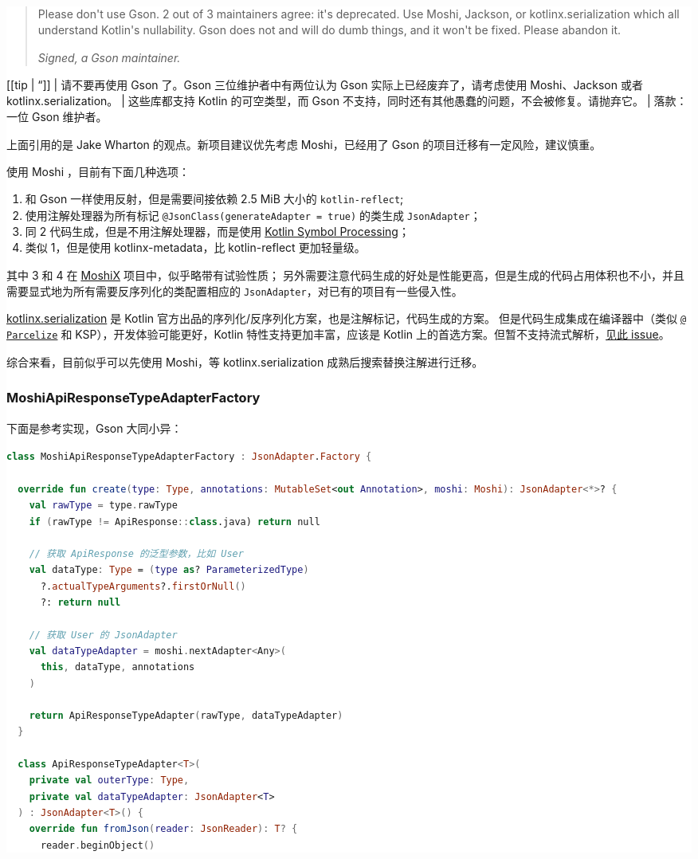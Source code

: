> Please don't use Gson. 2 out of 3 maintainers agree: it's deprecated. Use Moshi, Jackson, or kotlinx.serialization
> which all understand Kotlin's nullability.
> Gson does not and will do dumb things, and it won't be fixed. Please abandon it.
>
> <cite>Signed, a Gson maintainer.</cite>


[[tip | “]]
| 请不要再使用 Gson 了。Gson 三位维护者中有两位认为 Gson 实际上已经废弃了，请考虑使用 Moshi、Jackson 或者 kotlinx.serialization。 
| 这些库都支持 Kotlin 的可空类型，而 Gson 不支持，同时还有其他愚蠢的问题，不会被修复。请抛弃它。 
| 落款：一位 Gson 维护者。

上面引用的是 Jake Wharton 的观点。新项目建议优先考虑 Moshi，已经用了 Gson 的项目迁移有一定风险，建议慎重。

使用 Moshi ，目前有下面几种选项：

1. 和 Gson 一样使用反射，但是需要间接依赖 2.5 MiB 大小的 `kotlin-reflect`;
2. 使用注解处理器为所有标记 `@JsonClass(generateAdapter = true)` 的类生成 `JsonAdapter`；
3. 同 2 代码生成，但是不用注解处理器，而是使用 [Kotlin Symbol Processing](https://github.com/google/ksp)；
4. 类似 1，但是使用 kotlinx-metadata，比 kotlin-reflect 更加轻量级。

其中 3 和 4 在 [MoshiX](https://github.com/ZacSweers/MoshiX) 项目中，似乎略带有试验性质；
另外需要注意代码生成的好处是性能更高，但是生成的代码占用体积也不小，并且需要显式地为所有需要反序列化的类配置相应的 `JsonAdapter`，对已有的项目有一些侵入性。

[kotlinx.serialization](https://github.com/Kotlin/kotlinx.serialization) 是 Kotlin 官方出品的序列化/反序列化方案，也是注解标记，代码生成的方案。
但是代码生成集成在编译器中（类似 [`@Parcelize`](https://developer.android.com/kotlin/parcelize?hl=zh-cn) 和 KSP），开发体验可能更好，Kotlin
特性支持更加丰富，应该是 Kotlin 上的首选方案。但暂不支持流式解析，[见此 issue](https://github.com/Kotlin/kotlinx.serialization/issues/204)。

综合来看，目前似乎可以先使用 Moshi，等 kotlinx.serialization 成熟后搜索替换注解进行迁移。

### MoshiApiResponseTypeAdapterFactory

下面是参考实现，Gson 大同小异：

```kotlin
class MoshiApiResponseTypeAdapterFactory : JsonAdapter.Factory {

  override fun create(type: Type, annotations: MutableSet<out Annotation>, moshi: Moshi): JsonAdapter<*>? {
    val rawType = type.rawType
    if (rawType != ApiResponse::class.java) return null

    // 获取 ApiResponse 的泛型参数，比如 User
    val dataType: Type = (type as? ParameterizedType)
      ?.actualTypeArguments?.firstOrNull() 
      ?: return null
        
    // 获取 User 的 JsonAdapter
    val dataTypeAdapter = moshi.nextAdapter<Any>(
      this, dataType, annotations
    )

    return ApiResponseTypeAdapter(rawType, dataTypeAdapter)
  }

  class ApiResponseTypeAdapter<T>(
    private val outerType: Type,
    private val dataTypeAdapter: JsonAdapter<T>
  ) : JsonAdapter<T>() {
    override fun fromJson(reader: JsonReader): T? {
      reader.beginObject()

```